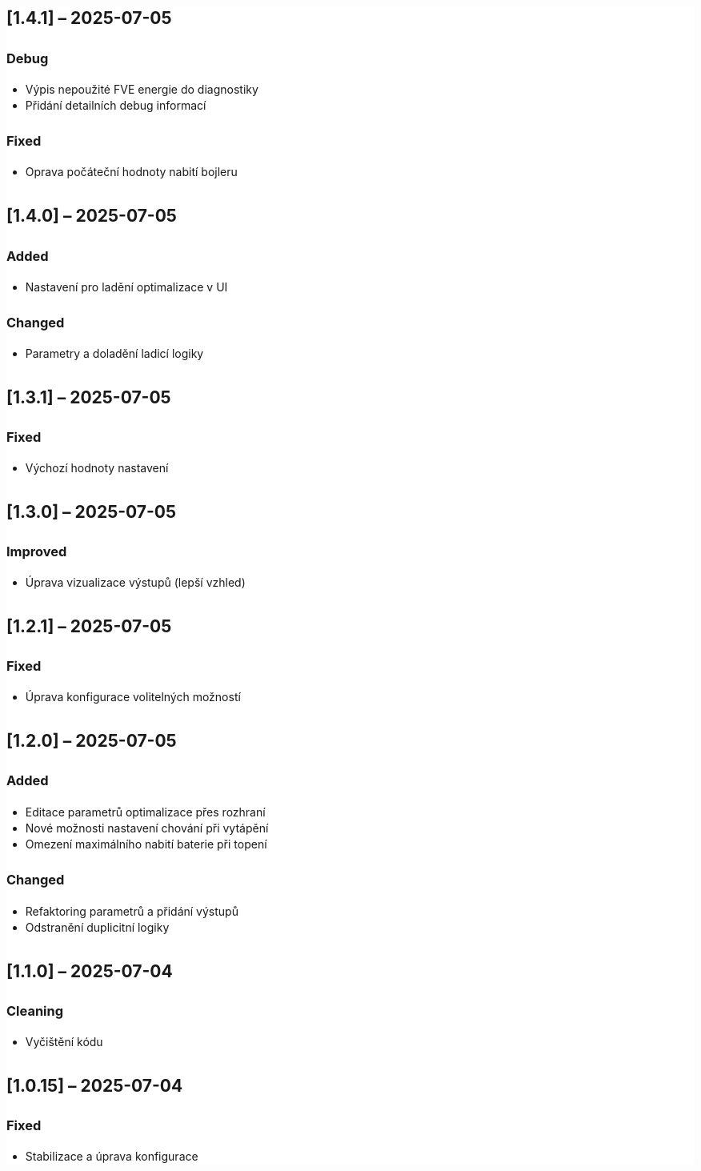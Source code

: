 ## [1.4.1] – 2025-07-05
### Debug
- Výpis nepoužité FVE energie do diagnostiky
- Přidání detailních debug informací
### Fixed
- Oprava počáteční hodnoty nabití bojleru

## [1.4.0] – 2025-07-05
### Added
- Nastavení pro ladění optimalizace v UI
### Changed
- Parametry a doladění ladicí logiky

## [1.3.1] – 2025-07-05
### Fixed
- Výchozí hodnoty nastavení

## [1.3.0] – 2025-07-05
### Improved
- Úprava vizualizace výstupů (lepší vzhled)

## [1.2.1] – 2025-07-05
### Fixed
- Úprava konfigurace volitelných možností

## [1.2.0] – 2025-07-05
### Added
- Editace parametrů optimalizace přes rozhraní
- Nové možnosti nastavení chování při vytápění
- Omezení maximálního nabití baterie při topení
### Changed
- Refaktoring parametrů a přidání výstupů
- Odstranění duplicitní logiky

## [1.1.0] – 2025-07-04
### Cleaning
- Vyčištění kódu

## [1.0.15] – 2025-07-04
### Fixed
- Stabilizace a úprava konfigurace
